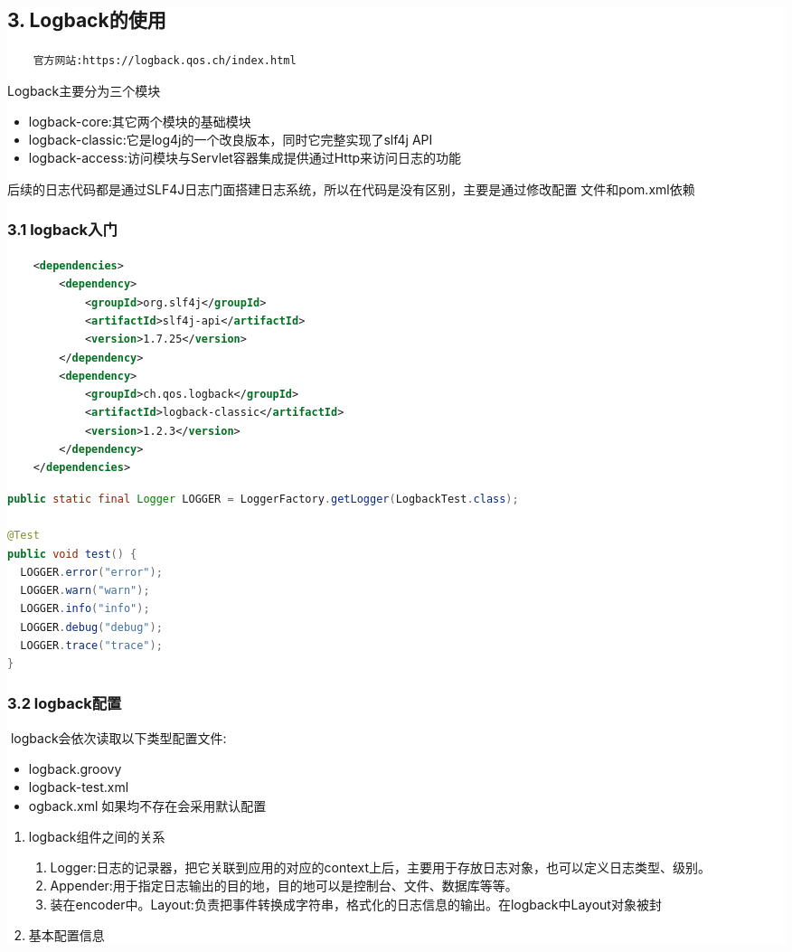 ## 3. Logback的使用
		官方网站:https://logback.qos.ch/index.html
Logback主要分为三个模块
- logback-core:其它两个模块的基础模块
- logback-classic:它是log4j的一个改良版本，同时它完整实现了slf4j API
- logback-access:访问模块与Servlet容器集成提供通过Http来访问日志的功能


后续的日志代码都是通过SLF4J日志门面搭建日志系统，所以在代码是没有区别，主要是通过修改配置 文件和pom.xml依赖
### 3.1 logback入门
```xml
    <dependencies>
        <dependency>
            <groupId>org.slf4j</groupId>
            <artifactId>slf4j-api</artifactId>
            <version>1.7.25</version>
        </dependency>
        <dependency>
            <groupId>ch.qos.logback</groupId>
            <artifactId>logback-classic</artifactId>
            <version>1.2.3</version>
        </dependency>
    </dependencies>
```

```java
public static final Logger LOGGER = LoggerFactory.getLogger(LogbackTest.class);

@Test
public void test() {
  LOGGER.error("error");
  LOGGER.warn("warn");
  LOGGER.info("info");
  LOGGER.debug("debug");
  LOGGER.trace("trace");
}
```

### 3.2 logback配置

​	logback会依次读取以下类型配置文件:

 - logback.groovy
 - logback-test.xml
 - ogback.xml 如果均不存在会采用默认配置

1. logback组件之间的关系
   1. Logger:日志的记录器，把它关联到应用的对应的context上后，主要用于存放日志对象，也可以定义日志类型、级别。
   2.  Appender:用于指定日志输出的目的地，目的地可以是控制台、文件、数据库等等。
   3. 装在encoder中。Layout:负责把事件转换成字符串，格式化的日志信息的输出。在logback中Layout对象被封

2. 基本配置信息

